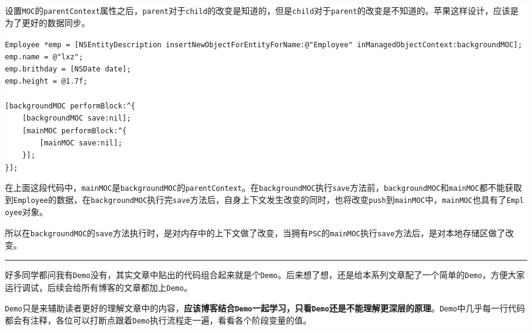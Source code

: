 设置`MOC`的`parentContext`属性之后，`parent`对于`child`的改变是知道的，但是`child`对于`parent`的改变是不知道的。苹果这样设计，应该是为了更好的数据同步。

```
Employee *emp = [NSEntityDescription insertNewObjectForEntityForName:@"Employee" inManagedObjectContext:backgroundMOC];
emp.name = @"lxz";
emp.brithday = [NSDate date];
emp.height = @1.7f;

[backgroundMOC performBlock:^{
    [backgroundMOC save:nil];
    [mainMOC performBlock:^{
        [mainMOC save:nil];
    }];
}];
```

在上面这段代码中，`mainMOC`是`backgroundMOC`的`parentContext`。在`backgroundMOC`执行`save`方法前，`backgroundMOC`和`mainMOC`都不能获取到`Employee`的数据，在`backgroundMOC`执行完`save`方法后，自身上下文发生改变的同时，也将改变`push`到`mainMOC`中，`mainMOC`也具有了`Employee`对象。

所以在`backgroundMOC`的`save`方法执行时，是对内存中的上下文做了改变，当拥有`PSC`的`mainMOC`执行`save`方法后，是对本地存储区做了改变。

* * *

好多同学都问我有`Demo`没有，其实文章中贴出的代码组合起来就是个`Demo`。后来想了想，还是给本系列文章配了一个简单的`Demo`，方便大家运行调试，后续会给所有博客的文章都加上`Demo`。

`Demo`只是来辅助读者更好的理解文章中的内容，**应该博客结合`Demo`一起学习，只看`Demo`还是不能理解更深层的原理**。`Demo`中几乎每一行代码都会有注释，各位可以打断点跟着`Demo`执行流程走一遍，看看各个阶段变量的值。

